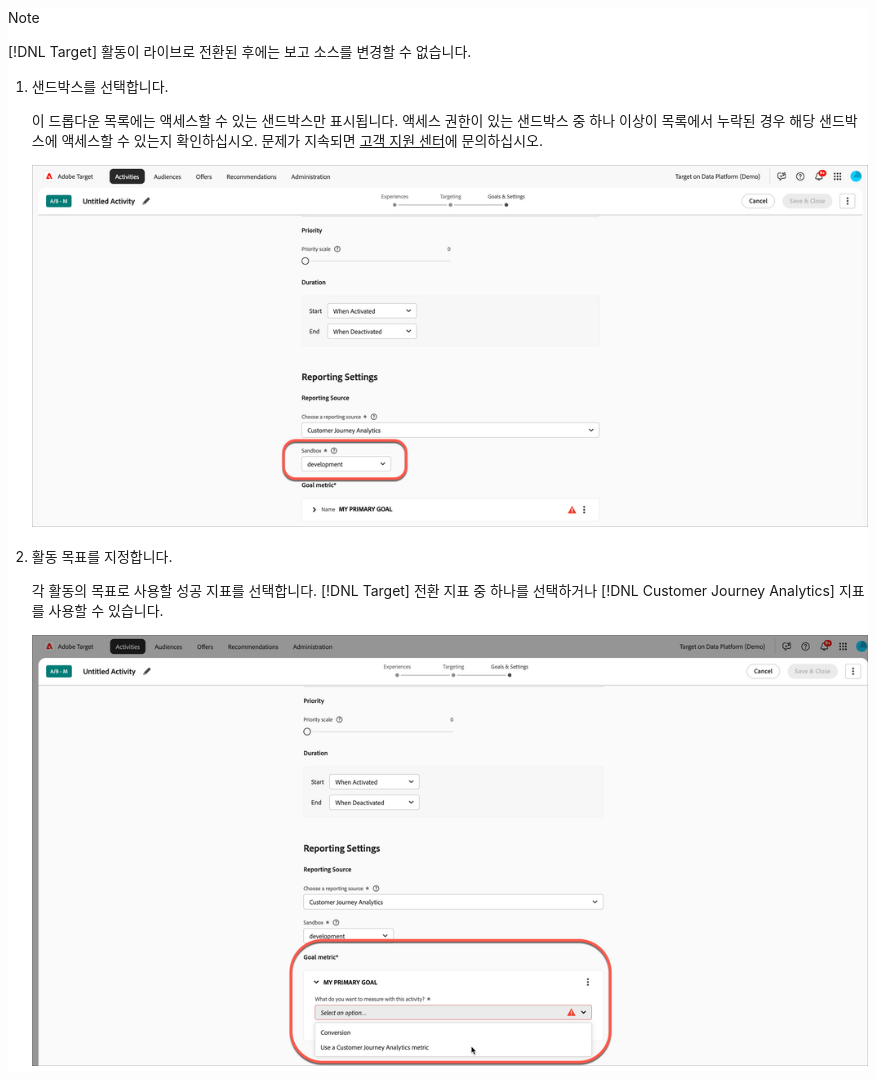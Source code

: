    >[!NOTE]
   >
   >[!DNL Target] 활동이 라이브로 전환된 후에는 보고 소스를 변경할 수 없습니다.

1. 샌드박스를 선택합니다.

   이 드롭다운 목록에는 액세스할 수 있는 샌드박스만 표시됩니다. 액세스 권한이 있는 샌드박스 중 하나 이상이 목록에서 누락된 경우 해당 샌드박스에 액세스할 수 있는지 확인하십시오. 문제가 지속되면 [고객 지원 센터](/help/main/cmp-resources-and-contact-information.md#reference_ACA3391A00EF467B87930A450050077C)에 문의하십시오.

   ![샌드박스 옵션 선택](/help/main/c-integrating-target-with-mac/cja/assets/sandbox.png)

1. 활동 목표를 지정합니다.

   각 활동의 목표로 사용할 성공 지표를 선택합니다. [!DNL Target] 전환 지표 중 하나를 선택하거나 [!DNL Customer Journey Analytics] 지표를 사용할 수 있습니다.

   ![목표 지표에서 Customer Journey Analytics 지표 옵션 사용](/help/main/c-integrating-target-with-mac/cja/assets/goal-metric.png)
